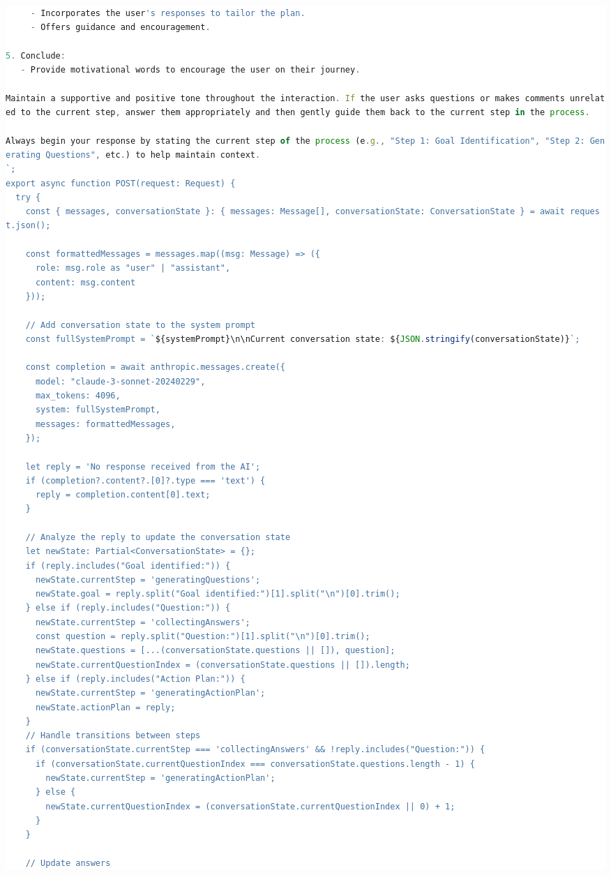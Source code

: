 ```1:101:src/app/api/chat/route.ts
     - Incorporates the user's responses to tailor the plan.
     - Offers guidance and encouragement.

5. Conclude:
   - Provide motivational words to encourage the user on their journey.

Maintain a supportive and positive tone throughout the interaction. If the user asks questions or makes comments unrelated to the current step, answer them appropriately and then gently guide them back to the current step in the process.

Always begin your response by stating the current step of the process (e.g., "Step 1: Goal Identification", "Step 2: Generating Questions", etc.) to help maintain context.
`;
export async function POST(request: Request) {
  try {
    const { messages, conversationState }: { messages: Message[], conversationState: ConversationState } = await request.json();

    const formattedMessages = messages.map((msg: Message) => ({
      role: msg.role as "user" | "assistant",
      content: msg.content
    }));

    // Add conversation state to the system prompt
    const fullSystemPrompt = `${systemPrompt}\n\nCurrent conversation state: ${JSON.stringify(conversationState)}`;

    const completion = await anthropic.messages.create({
      model: "claude-3-sonnet-20240229",
      max_tokens: 4096,
      system: fullSystemPrompt,
      messages: formattedMessages,
    });
    
    let reply = 'No response received from the AI';
    if (completion?.content?.[0]?.type === 'text') {
      reply = completion.content[0].text;
    }

    // Analyze the reply to update the conversation state
    let newState: Partial<ConversationState> = {};
    if (reply.includes("Goal identified:")) {
      newState.currentStep = 'generatingQuestions';
      newState.goal = reply.split("Goal identified:")[1].split("\n")[0].trim();
    } else if (reply.includes("Question:")) {
      newState.currentStep = 'collectingAnswers';
      const question = reply.split("Question:")[1].split("\n")[0].trim();
      newState.questions = [...(conversationState.questions || []), question];
      newState.currentQuestionIndex = (conversationState.questions || []).length;
    } else if (reply.includes("Action Plan:")) {
      newState.currentStep = 'generatingActionPlan';
      newState.actionPlan = reply;
    }
    // Handle transitions between steps
    if (conversationState.currentStep === 'collectingAnswers' && !reply.includes("Question:")) {
      if (conversationState.currentQuestionIndex === conversationState.questions.length - 1) {
        newState.currentStep = 'generatingActionPlan';
      } else {
        newState.currentQuestionIndex = (conversationState.currentQuestionIndex || 0) + 1;
      }
    }

    // Update answers
```